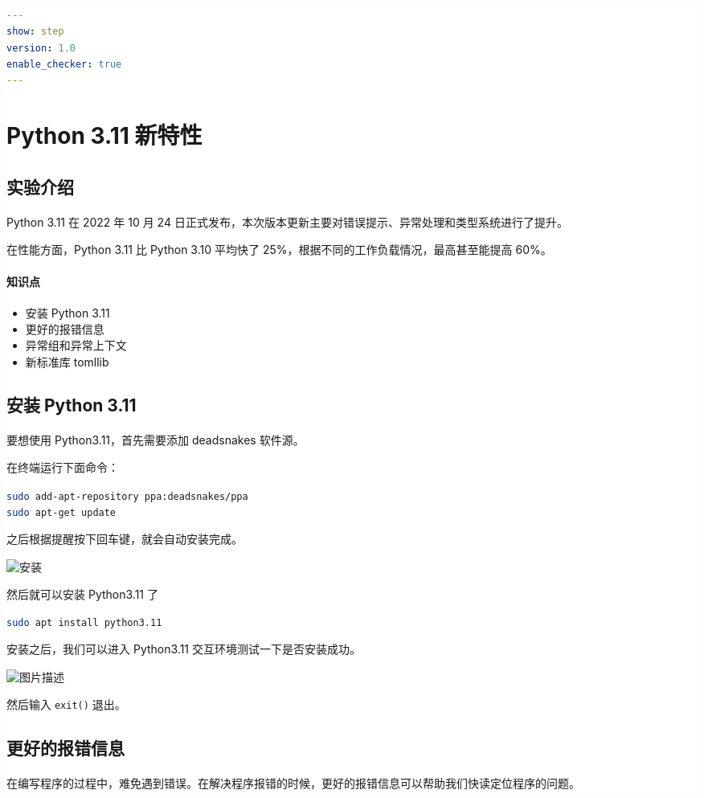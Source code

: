 ```yaml
---
show: step
version: 1.0
enable_checker: true
---
```


# Python 3.11 新特性

## 实验介绍

Python 3.11 在 2022 年 10 月 24 日正式发布，本次版本更新主要对错误提示、异常处理和类型系统进行了提升。

在性能方面，Python 3.11 比 Python 3.10 平均快了 25%，根据不同的工作负载情况，最高甚至能提高 60%。

#### 知识点

- 安装 Python 3.11
- 更好的报错信息
- 异常组和异常上下文
- 新标准库 tomllib

## 安装 Python 3.11

要想使用 Python3.11，首先需要添加 deadsnakes 软件源。

在终端运行下面命令：

```bash
sudo add-apt-repository ppa:deadsnakes/ppa
sudo apt-get update
```

之后根据提醒按下回车键，就会自动安装完成。

![安装](https://doc.shiyanlou.com/courses/uid810810-20210607-1623033384175)

然后就可以安装 Python3.11 了

```bash
sudo apt install python3.11
```

安装之后，我们可以进入 Python3.11 交互环境测试一下是否安装成功。

![图片描述](https://dn-simplecloud.shiyanlou.com/questions/uid810810-20220902-1662107562420)

然后输入 `exit()` 退出。

## 更好的报错信息

在编写程序的过程中，难免遇到错误。在解决程序报错的时候，更好的报错信息可以帮助我们快读定位程序的问题。

